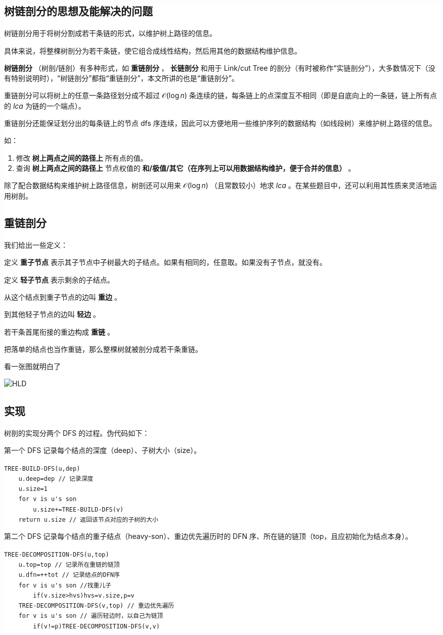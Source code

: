 ## 树链剖分的思想及能解决的问题

树链剖分用于将树分割成若干条链的形式，以维护树上路径的信息。

具体来说，将整棵树剖分为若干条链，使它组合成线性结构，然后用其他的数据结构维护信息。

 **树链剖分** （树剖/链剖）有多种形式，如 **重链剖分** ， **长链剖分** 和用于 Link/cut Tree 的剖分（有时被称作“实链剖分”），大多数情况下（没有特别说明时），“树链剖分”都指“重链剖分”，本文所讲的也是“重链剖分”。

重链剖分可以将树上的任意一条路径划分成不超过 $\mathcal O(\log n)$ 条连续的链，每条链上的点深度互不相同（即是自底向上的一条链，链上所有点的 $lca$ 为链的一个端点）。

重链剖分还能保证划分出的每条链上的节点 dfs 序连续，因此可以方便地用一些维护序列的数据结构（如线段树）来维护树上路径的信息。

如：

1.  修改 **树上两点之间的路径上** 所有点的值。
2.  查询 **树上两点之间的路径上** 节点权值的 **和/极值/其它（在序列上可以用数据结构维护，便于合并的信息）** 。

除了配合数据结构来维护树上路径信息，树剖还可以用来 $\mathcal O(\log n)$ （且常数较小）地求 $lca$ 。在某些题目中，还可以利用其性质来灵活地运用树剖。

## 重链剖分

我们给出一些定义：

定义 **重子节点** 表示其子节点中子树最大的子结点。如果有相同的，任意取。如果没有子节点，就没有。

定义 **轻子节点** 表示剩余的子结点。

从这个结点到重子节点的边叫 **重边** 。

到其他轻子节点的边叫 **轻边** 。

若干条首尾衔接的重边构成 **重链** 。

把落单的结点也当作重链，那么整棵树就被剖分成若干条重链。

看一张图就明白了

![HLD](./images/hld.png)

## 实现

树剖的实现分两个 DFS 的过程。伪代码如下：

第一个 DFS 记录每个结点的深度（deep）、子树大小（size）。

    TREE-BUILD-DFS(u,dep)
        u.deep=dep // 记录深度
        u.size=1
        for v is u's son
            u.size+=TREE-BUILD-DFS(v)
        return u.size // 返回该节点对应的子树的大小

第二个 DFS 记录每个结点的重子结点（heavy-son）、重边优先遍历时的 DFN 序、所在链的链顶（top，且应初始化为结点本身）。

    TREE-DECOMPOSITION-DFS(u,top)
        u.top=top // 记录所在重链的链顶
        u.dfn=++tot // 记录结点的DFN序
        for v is u's son //找重儿子
            if(v.size>hvs)hvs=v.size,p=v
        TREE-DECOMPOSITION-DFS(v,top) // 重边优先遍历
        for v is u's son // 遍历轻边时，以自己为链顶
            if(v!=p)TREE-DECOMPOSITION-DFS(v,v)
